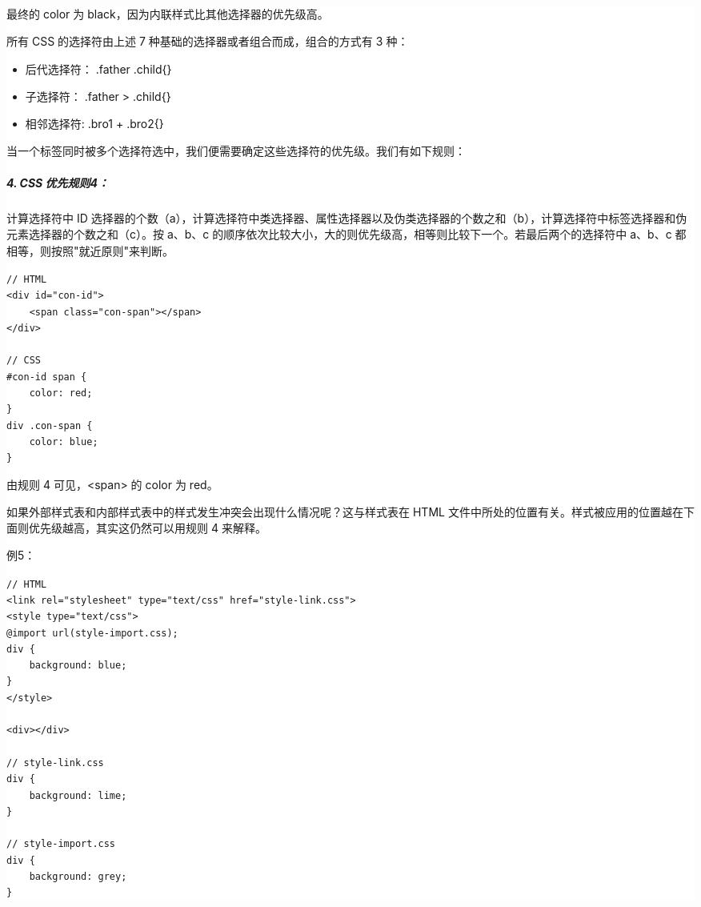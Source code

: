 最终的 color 为 black，因为内联样式比其他选择器的优先级高。

所有 CSS 的选择符由上述 7 种基础的选择器或者组合而成，组合的方式有 3 种：

- 后代选择符： .father .child{}

- 子选择符： .father > .child{}

- 相邻选择符: .bro1 + .bro2{}

当一个标签同时被多个选择符选中，我们便需要确定这些选择符的优先级。我们有如下规则：

##### 4. CSS 优先规则4：

计算选择符中 ID 选择器的个数（a），计算选择符中类选择器、属性选择器以及伪类选择器的个数之和（b），计算选择符中标签选择器和伪元素选择器的个数之和（c）。按 a、b、c 的顺序依次比较大小，大的则优先级高，相等则比较下一个。若最后两个的选择符中 a、b、c 都相等，则按照"就近原则"来判断。

```
// HTML
<div id="con-id">
    <span class="con-span"></span>
</div>

// CSS
#con-id span {
    color: red;
}
div .con-span {
    color: blue;
}
```

由规则 4 可见，&lt;span&gt; 的 color 为 red。

如果外部样式表和内部样式表中的样式发生冲突会出现什么情况呢？这与样式表在 HTML 文件中所处的位置有关。样式被应用的位置越在下面则优先级越高，其实这仍然可以用规则 4 来解释。

例5：

```
// HTML
<link rel="stylesheet" type="text/css" href="style-link.css">
<style type="text/css">
@import url(style-import.css); 
div {
    background: blue;
}
</style>

<div></div>

// style-link.css
div {
    background: lime;
}

// style-import.css
div {
    background: grey;
}
```
